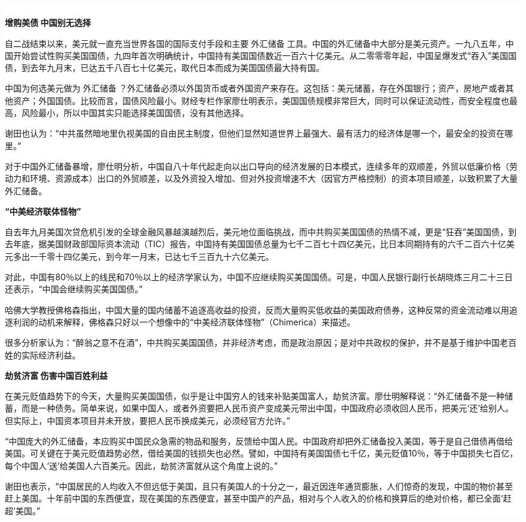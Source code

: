   <br/>
  <b>
   增购美债 中国别无选择
  </b>
 </p>
 <p>
  自二战结束以来，美元就一直充当世界各国的国际支付手段和主要
  <ok href="https://www.epochtimes.com/gb/tag/%E5%A4%96%E6%B1%87%E5%82%A8%E5%A4%87.html">
   外汇储备
  </ok>
  工具。中国的外汇储备中大部分是美元资产。一九八五年，中国开始尝试性购买美国国债，九四年首次明确统计，中国持有美国国债数近一百六十亿美元。从二零零零年起，中国呈爆发式“吞入”美国国债，到去年九月末，已达五千八百七十亿美元，取代日本而成为美国国债最大持有国。
 </p>
 <p>
  中国为何选美元做为
  <ok href="https://www.epochtimes.com/gb/tag/%E5%A4%96%E6%B1%87%E5%82%A8%E5%A4%87.html">
   外汇储备
  </ok>
  ？外汇储备必须以外国货币或者外国资产来存在。这包括：美元储蓄，存在外国银行；资产，房地产或者其他资产；外国国债。比较而言，国债风险最小。财经专栏作家廖仕明表示，美国国债规模非常巨大，同时可以保证流动性，而安全程度也最高，风险最小，所以中国其实只能选择美国国债，没有其他选择。
 </p>
 <p>
  谢田也认为：“中共虽然暗地里仇视美国的自由民主制度，但他们显然知道世界上最强大、最有活力的经济体是哪一个，最安全的投资在哪里。”
 </p>
 <p>
  对于中国外汇储备暴增，廖仕明分析，中国自八十年代起走向以出口导向的经济发展的日本模式，连续多年的双顺差，外贸以低廉价格（劳动力和环境、资源成本）出口的外贸顺差，以及外资投入增加、但对外投资增速不大（因官方严格控制）的资本项目顺差，以致积累了大量外汇储备。
 </p>
 <p>
  <b>
   “中美经济联体怪物”
  </b>
 </p>
 <p>
  自去年九月美国次贷危机引发的全球金融风暴越演越烈后，美元地位面临挑战，而中共购买美国国债的热情不减，更是“狂吞”美国国债，到去年底，据美国财政部国际资本流动（TIC）报告，中国持有美国国债总量为七千二百七十四亿美元，比日本同期持有的六千二百六十亿美元多出一千零十四亿美元，到今年一月末，已达七千三百九十六亿美元。
 </p>
 <p>
  对此，中国有80％以上的线民和70％以上的经济学家认为，中国不应继续购买美国国债。可是，中国人民银行副行长胡晓炼三月二十三日还表示，“中国会继续购买美国国债。”
 </p>
 <p>
  哈佛大学教授佛格森指出，中国大量的国内储蓄不追逐高收益的投资，反而大量购买低收益的美国政府债券，这种反常的资金流动难以用追逐利润的动机来解释，佛格森只好以一个想像中的“中美经济联体怪物”（Chimerica）来描述。
 </p>
 <p>
  很多分析家认为：“醉翁之意不在酒”，中共购买美国国债，并非经济考虑，而是政治原因；是对中共政权的保护，并不是基于维护中国老百姓的实际经济利益。
 </p>
 <p>
  <b>
   劫贫济富 伤害中国百姓利益
  </b>
 </p>
 <p>
  在美元贬值趋势下的今天，大量购买美国国债，似乎是让中国穷人的钱来补贴美国富人，劫贫济富。廖仕明解释说：“外汇储备不是一种储蓄，而是一种债务。简单来说，如果中国人，或者外资要把人民币资产变成美元带出中国，中国政府必须收回人民币，把美元‘还’给别人。但实际上，中国资本项目并未开放，要把人民币换成美元，必须经官方允许。”
 </p>
 <p>
  “中国庞大的外汇储备，本应购买中国民众急需的物品和服务，反馈给中国人民。中国政府却把外汇储备投入美国，等于是自己借债再借给美国。可关键在于美元贬值趋势必然，借给美国的钱损失也必然。譬如，中国持有美国国债七千亿，美元贬值10％，等于中国损失七百亿，每个中国人‘送’给美国人六百美元。因此，劫贫济富就从这个角度上说的。”
 </p>
 <p>
  谢田也表示，“中国居民的人均收入不但远低于美国，且只有美国人的十分之一，最近因连年通货膨胀，人们惊奇的发现，中国的物价甚至赶上美国。十年前中国的东西便宜，现在美国的东西便宜，甚至中国产的产品，相对与个人收入的价格和换算后的绝对价格，都已全面‘赶超’美国。”
 </p>